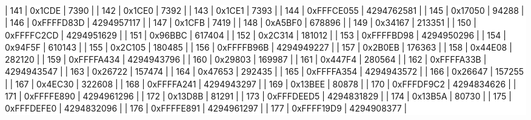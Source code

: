 |     141 | 0x1CDE      |        7390 |
|     142 | 0x1CE0      |        7392 |
|     143 | 0x1CE1      |        7393 |
|     144 | 0xFFFCE055  |  4294762581 |
|     145 | 0x17050     |       94288 |
|     146 | 0xFFFFD83D  |  4294957117 |
|     147 | 0x1CFB      |        7419 |
|     148 | 0xA5BF0     |      678896 |
|     149 | 0x34167     |      213351 |
|     150 | 0xFFFFC2CD  |  4294951629 |
|     151 | 0x96BBC     |      617404 |
|     152 | 0x2C314     |      181012 |
|     153 | 0xFFFFBD98  |  4294950296 |
|     154 | 0x94F5F     |      610143 |
|     155 | 0x2C105     |      180485 |
|     156 | 0xFFFFB96B  |  4294949227 |
|     157 | 0x2B0EB     |      176363 |
|     158 | 0x44E08     |      282120 |
|     159 | 0xFFFFA434  |  4294943796 |
|     160 | 0x29803     |      169987 |
|     161 | 0x447F4     |      280564 |
|     162 | 0xFFFFA33B  |  4294943547 |
|     163 | 0x26722     |      157474 |
|     164 | 0x47653     |      292435 |
|     165 | 0xFFFFA354  |  4294943572 |
|     166 | 0x26647     |      157255 |
|     167 | 0x4EC30     |      322608 |
|     168 | 0xFFFFA241  |  4294943297 |
|     169 | 0x13BEE     |       80878 |
|     170 | 0xFFFDF9C2  |  4294834626 |
|     171 | 0xFFFFE890  |  4294961296 |
|     172 | 0x13D8B     |       81291 |
|     173 | 0xFFFDEED5  |  4294831829 |
|     174 | 0x13B5A     |       80730 |
|     175 | 0xFFFDEFE0  |  4294832096 |
|     176 | 0xFFFFE891  |  4294961297 |
|     177 | 0xFFFF19D9  |  4294908377 |